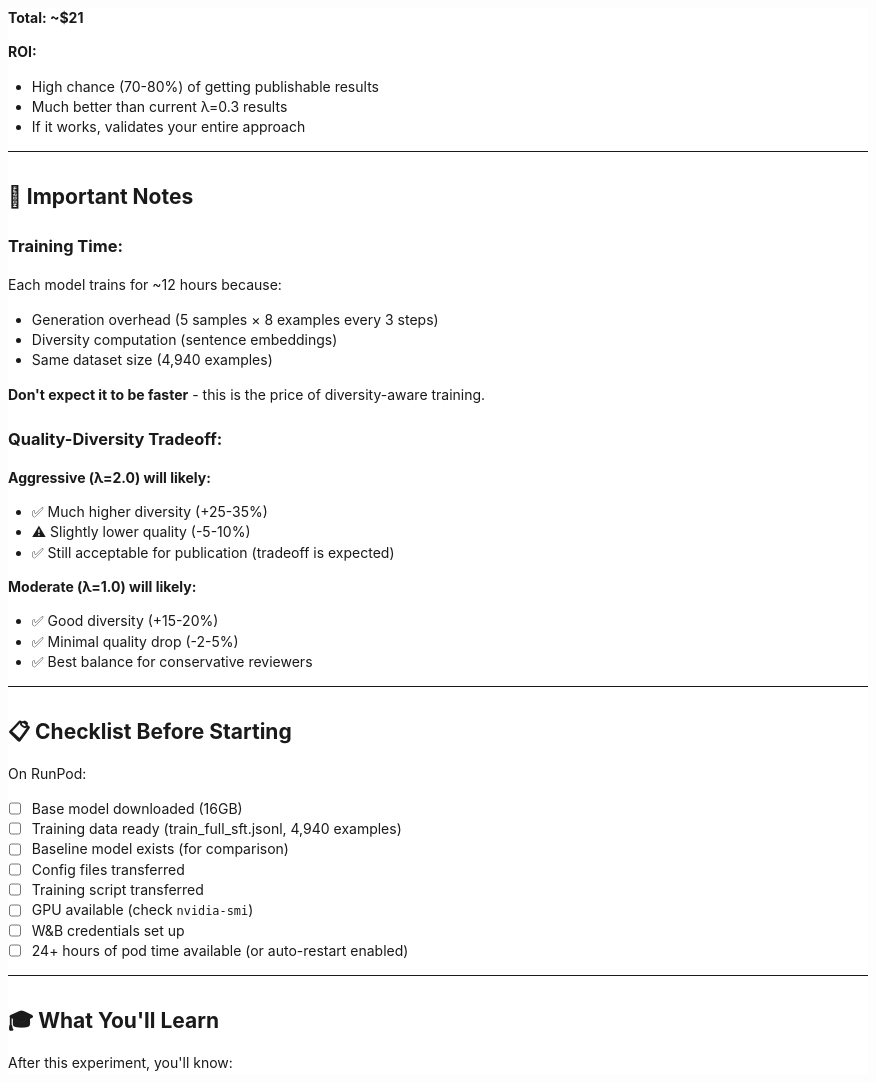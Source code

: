 **Total: ~$21**

**ROI:**
- High chance (70-80%) of getting publishable results
- Much better than current λ=0.3 results
- If it works, validates your entire approach

---

## 🚨 Important Notes

### Training Time:

Each model trains for ~12 hours because:
- Generation overhead (5 samples × 8 examples every 3 steps)
- Diversity computation (sentence embeddings)
- Same dataset size (4,940 examples)

**Don't expect it to be faster** - this is the price of diversity-aware training.

### Quality-Diversity Tradeoff:

**Aggressive (λ=2.0) will likely:**
- ✅ Much higher diversity (+25-35%)
- ⚠️ Slightly lower quality (-5-10%)
- ✅ Still acceptable for publication (tradeoff is expected)

**Moderate (λ=1.0) will likely:**
- ✅ Good diversity (+15-20%)
- ✅ Minimal quality drop (-2-5%)
- ✅ Best balance for conservative reviewers

---

## 📋 Checklist Before Starting

On RunPod:

- [ ] Base model downloaded (16GB)
- [ ] Training data ready (train_full_sft.jsonl, 4,940 examples)
- [ ] Baseline model exists (for comparison)
- [ ] Config files transferred
- [ ] Training script transferred
- [ ] GPU available (check `nvidia-smi`)
- [ ] W&B credentials set up
- [ ] 24+ hours of pod time available (or auto-restart enabled)

---

## 🎓 What You'll Learn

After this experiment, you'll know:
